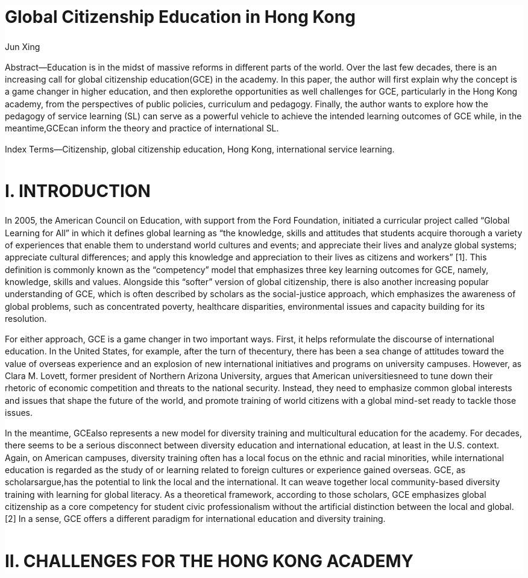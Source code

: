# Global Citizenship Education in Hong Kong

Jun Xing

Abstract—Education is in the midst of massive reforms in different parts of the world. Over the last few decades, there is an increasing call for global citizenship education(GCE) in the academy. In this paper, the author will first explain why the concept is a game changer in higher education, and then explorethe opportunities as well challenges for GCE, particularly in the Hong Kong academy, from the perspectives of public policies, curriculum and pedagogy. Finally, the author wants to explore how the pedagogy of service learning (SL) can serve as a powerful vehicle to achieve the intended learning outcomes of GCE while, in the meantime,GCEcan inform the theory and practice of international SL.

Index Terms—Citizenship, global citizenship education, Hong Kong, international service learning.

# I. INTRODUCTION

In 2005, the American Council on Education, with support from the Ford Foundation, initiated a curricular project called “Global Learning for All” in which it defines global learning as “the knowledge, skills and attitudes that students acquire thorough a variety of experiences that enable them to understand world cultures and events; and appreciate their lives and analyze global systems; appreciate cultural differences; and apply this knowledge and appreciation to their lives as citizens and workers” [1]. This definition is commonly known as the “competency” model that emphasizes three key learning outcomes for GCE, namely, knowledge, skills and values. Alongside this “softer” version of global citizenship, there is also another increasing popular understanding of GCE, which is often described by scholars as the social-justice approach, which emphasizes the awareness of global problems, such as concentrated poverty, healthcare disparities, environmental issues and capacity building for its resolution.

For either approach, GCE is a game changer in two important ways. First, it helps reformulate the discourse of international education. In the United States, for example, after the turn of thecentury, there has been a sea change of attitudes toward the value of overseas experience and an explosion of new international initiatives and programs on university campuses. However, as Clara M. Lovett, former president of Northern Arizona University, argues that American universitiesneed to tune down their rhetoric of economic competition and threats to the national security. Instead, they need to emphasize common global interests and issues that shape the future of the world, and promote training of world citizens with a global mind-set ready to tackle those issues.

In the meantime, GCEalso represents a new model for diversity training and multicultural education for the academy. For decades, there seems to be a serious disconnect between diversity education and international education, at least in the U.S. context. Again, on American campuses, diversity training often has a local focus on the ethnic and racial minorities, while international education is regarded as the study of or learning related to foreign cultures or experience gained overseas. GCE, as scholarsargue,has the potential to link the local and the international. It can weave together local community-based diversity training with learning for global literacy. As a theoretical framework, according to those scholars, GCE emphasizes global citizenship as a core competency for student civic professionalism without the artificial distinction between the local and global.[2] In a sense, GCE offers a different paradigm for international education and diversity training.

# II. CHALLENGES FOR THE HONG KONG ACADEMY
